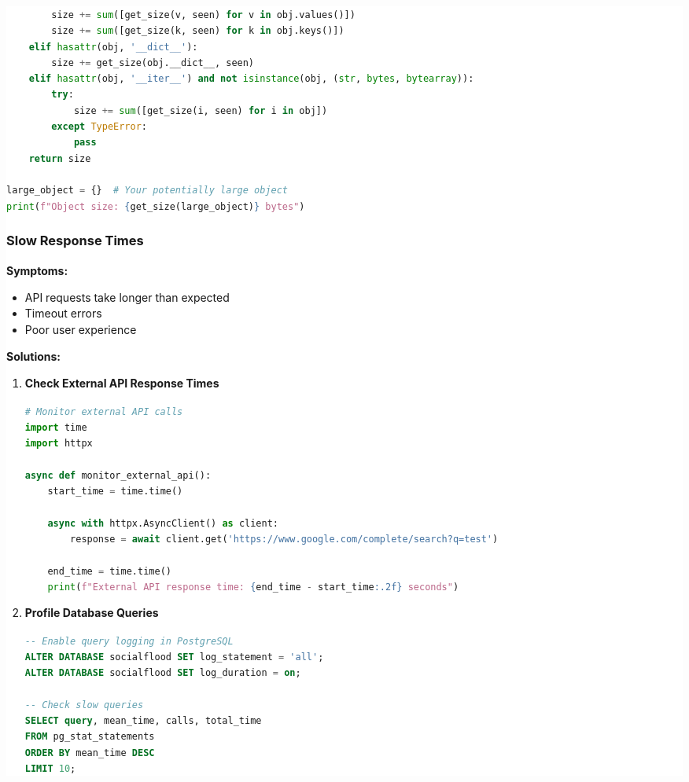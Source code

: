    ```python
           size += sum([get_size(v, seen) for v in obj.values()])
           size += sum([get_size(k, seen) for k in obj.keys()])
       elif hasattr(obj, '__dict__'):
           size += get_size(obj.__dict__, seen)
       elif hasattr(obj, '__iter__') and not isinstance(obj, (str, bytes, bytearray)):
           try:
               size += sum([get_size(i, seen) for i in obj])
           except TypeError:
               pass
       return size

   large_object = {}  # Your potentially large object
   print(f"Object size: {get_size(large_object)} bytes")
   ```

### Slow Response Times

**Symptoms:**
- API requests take longer than expected
- Timeout errors
- Poor user experience

**Solutions:**

1. **Check External API Response Times**
   ```python
   # Monitor external API calls
   import time
   import httpx

   async def monitor_external_api():
       start_time = time.time()

       async with httpx.AsyncClient() as client:
           response = await client.get('https://www.google.com/complete/search?q=test')

       end_time = time.time()
       print(f"External API response time: {end_time - start_time:.2f} seconds")
   ```

2. **Profile Database Queries**
   ```sql
   -- Enable query logging in PostgreSQL
   ALTER DATABASE socialflood SET log_statement = 'all';
   ALTER DATABASE socialflood SET log_duration = on;

   -- Check slow queries
   SELECT query, mean_time, calls, total_time
   FROM pg_stat_statements
   ORDER BY mean_time DESC
   LIMIT 10;
   ```
